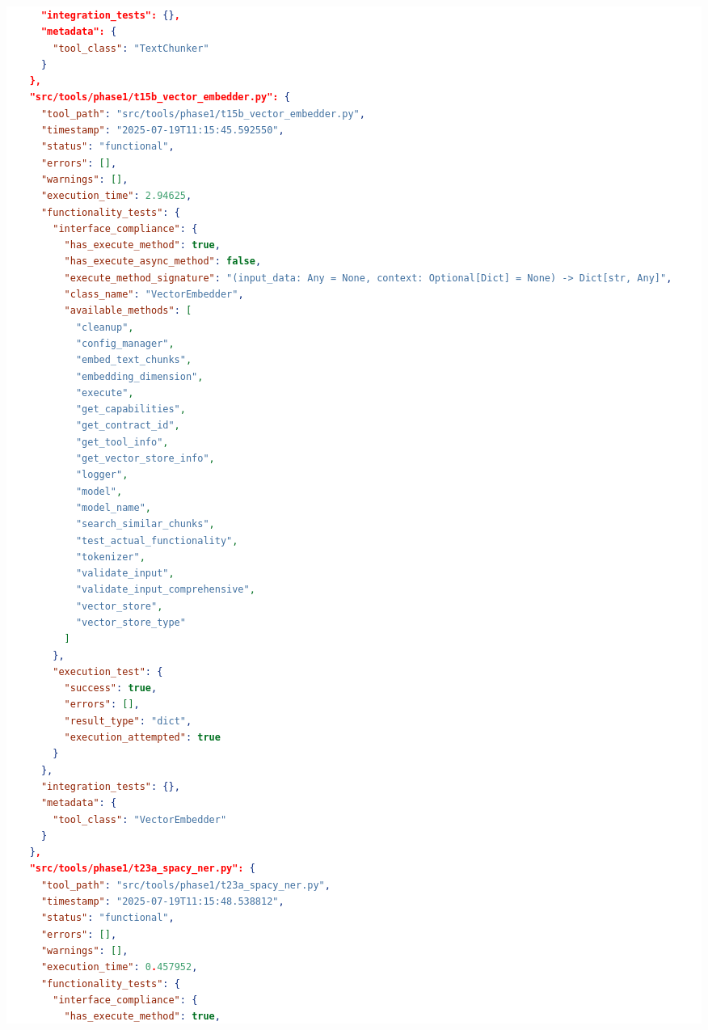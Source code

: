 ```json
      "integration_tests": {},
      "metadata": {
        "tool_class": "TextChunker"
      }
    },
    "src/tools/phase1/t15b_vector_embedder.py": {
      "tool_path": "src/tools/phase1/t15b_vector_embedder.py",
      "timestamp": "2025-07-19T11:15:45.592550",
      "status": "functional",
      "errors": [],
      "warnings": [],
      "execution_time": 2.94625,
      "functionality_tests": {
        "interface_compliance": {
          "has_execute_method": true,
          "has_execute_async_method": false,
          "execute_method_signature": "(input_data: Any = None, context: Optional[Dict] = None) -> Dict[str, Any]",
          "class_name": "VectorEmbedder",
          "available_methods": [
            "cleanup",
            "config_manager",
            "embed_text_chunks",
            "embedding_dimension",
            "execute",
            "get_capabilities",
            "get_contract_id",
            "get_tool_info",
            "get_vector_store_info",
            "logger",
            "model",
            "model_name",
            "search_similar_chunks",
            "test_actual_functionality",
            "tokenizer",
            "validate_input",
            "validate_input_comprehensive",
            "vector_store",
            "vector_store_type"
          ]
        },
        "execution_test": {
          "success": true,
          "errors": [],
          "result_type": "dict",
          "execution_attempted": true
        }
      },
      "integration_tests": {},
      "metadata": {
        "tool_class": "VectorEmbedder"
      }
    },
    "src/tools/phase1/t23a_spacy_ner.py": {
      "tool_path": "src/tools/phase1/t23a_spacy_ner.py",
      "timestamp": "2025-07-19T11:15:48.538812",
      "status": "functional",
      "errors": [],
      "warnings": [],
      "execution_time": 0.457952,
      "functionality_tests": {
        "interface_compliance": {
          "has_execute_method": true,
```